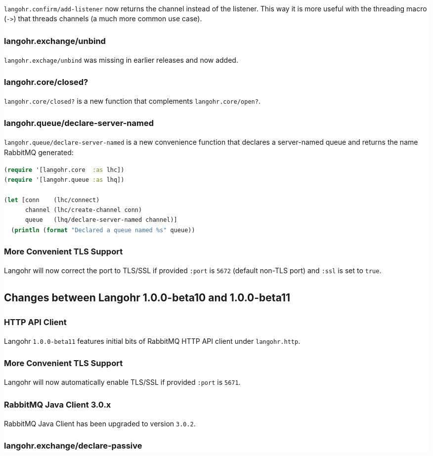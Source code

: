 `langohr.confirm/add-listener` now returns the channel instead of the listener. This way
it is more useful with the threading macro (`->`) that threads channels (a much more
common use case).

### langohr.exchange/unbind

`langohr.exchage/unbind` was missing in earlier releases and now added.

### langohr.core/closed?

`langohr.core/closed?` is a new function that complements `langohr.core/open?`.

### langohr.queue/declare-server-named

`langohr.queue/declare-server-named` is a new convenience function
that declares a server-named queue and returns the name RabbitMQ
generated:

``` clojure
(require '[langohr.core  :as lhc])
(require '[langohr.queue :as lhq])

(let [conn    (lhc/connect)
      channel (lhc/create-channel conn)
      queue   (lhq/declare-server-named channel)]
  (println (format "Declared a queue named %s" queue))
```

### More Convenient TLS Support

Langohr will now correct the port to TLS/SSL if provided `:port` is
`5672` (default non-TLS port) and `:ssl` is set to `true`.



## Changes between Langohr 1.0.0-beta10 and 1.0.0-beta11

### HTTP API Client

Langohr `1.0.0-beta11` features initial bits of RabbitMQ HTTP API client
under `langohr.http`.


### More Convenient TLS Support

Langohr will now automatically enable TLS/SSL if provided `:port` is
`5671`.


### RabbitMQ Java Client 3.0.x

RabbitMQ Java Client has been upgraded to version `3.0.2`.


### langohr.exchange/declare-passive
